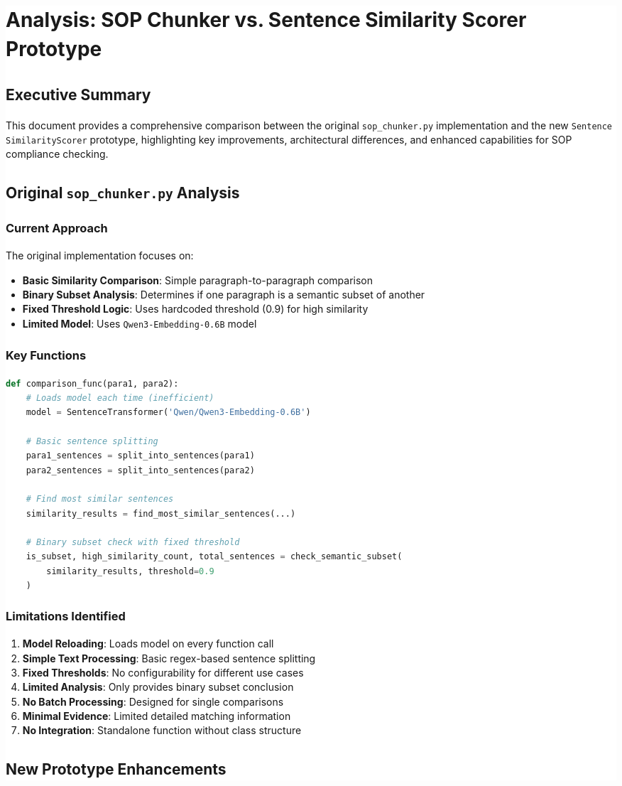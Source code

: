 # Analysis: SOP Chunker vs. Sentence Similarity Scorer Prototype

## Executive Summary

This document provides a comprehensive comparison between the original `sop_chunker.py` implementation and the new `SentenceSimilarityScorer` prototype, highlighting key improvements, architectural differences, and enhanced capabilities for SOP compliance checking.

## Original `sop_chunker.py` Analysis

### Current Approach
The original implementation focuses on:
- **Basic Similarity Comparison**: Simple paragraph-to-paragraph comparison
- **Binary Subset Analysis**: Determines if one paragraph is a semantic subset of another
- **Fixed Threshold Logic**: Uses hardcoded threshold (0.9) for high similarity
- **Limited Model**: Uses `Qwen3-Embedding-0.6B` model

### Key Functions
```python
def comparison_func(para1, para2):
    # Loads model each time (inefficient)
    model = SentenceTransformer('Qwen/Qwen3-Embedding-0.6B')
    
    # Basic sentence splitting
    para1_sentences = split_into_sentences(para1)
    para2_sentences = split_into_sentences(para2)
    
    # Find most similar sentences
    similarity_results = find_most_similar_sentences(...)
    
    # Binary subset check with fixed threshold
    is_subset, high_similarity_count, total_sentences = check_semantic_subset(
        similarity_results, threshold=0.9
    )
```

### Limitations Identified
1. **Model Reloading**: Loads model on every function call
2. **Simple Text Processing**: Basic regex-based sentence splitting
3. **Fixed Thresholds**: No configurability for different use cases
4. **Limited Analysis**: Only provides binary subset conclusion
5. **No Batch Processing**: Designed for single comparisons
6. **Minimal Evidence**: Limited detailed matching information
7. **No Integration**: Standalone function without class structure

## New Prototype Enhancements
